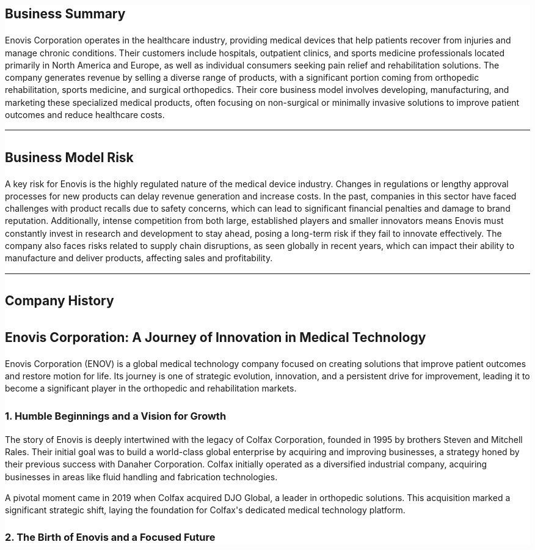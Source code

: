 ## Business Summary

Enovis Corporation operates in the healthcare industry, providing medical devices that help patients recover from injuries and manage chronic conditions. Their customers include hospitals, outpatient clinics, and sports medicine professionals located primarily in North America and Europe, as well as individual consumers seeking pain relief and rehabilitation solutions. The company generates revenue by selling a diverse range of products, with a significant portion coming from orthopedic rehabilitation, sports medicine, and surgical orthopedics. Their core business model involves developing, manufacturing, and marketing these specialized medical products, often focusing on non-surgical or minimally invasive solutions to improve patient outcomes and reduce healthcare costs.

---

## Business Model Risk

A key risk for Enovis is the highly regulated nature of the medical device industry. Changes in regulations or lengthy approval processes for new products can delay revenue generation and increase costs. In the past, companies in this sector have faced challenges with product recalls due to safety concerns, which can lead to significant financial penalties and damage to brand reputation. Additionally, intense competition from both large, established players and smaller innovators means Enovis must constantly invest in research and development to stay ahead, posing a long-term risk if they fail to innovate effectively. The company also faces risks related to supply chain disruptions, as seen globally in recent years, which can impact their ability to manufacture and deliver products, affecting sales and profitability.

---

## Company History

## Enovis Corporation: A Journey of Innovation in Medical Technology

Enovis Corporation (ENOV) is a global medical technology company focused on creating solutions that improve patient outcomes and restore motion for life. Its journey is one of strategic evolution, innovation, and a persistent drive for improvement, leading it to become a significant player in the orthopedic and rehabilitation markets.

### 1. Humble Beginnings and a Vision for Growth

The story of Enovis is deeply intertwined with the legacy of Colfax Corporation, founded in 1995 by brothers Steven and Mitchell Rales. Their initial goal was to build a world-class global enterprise by acquiring and improving businesses, a strategy honed by their previous success with Danaher Corporation. Colfax initially operated as a diversified industrial company, acquiring businesses in areas like fluid handling and fabrication technologies.

A pivotal moment came in 2019 when Colfax acquired DJO Global, a leader in orthopedic solutions. This acquisition marked a significant strategic shift, laying the foundation for Colfax's dedicated medical technology platform.

### 2. The Birth of Enovis and a Focused Future

